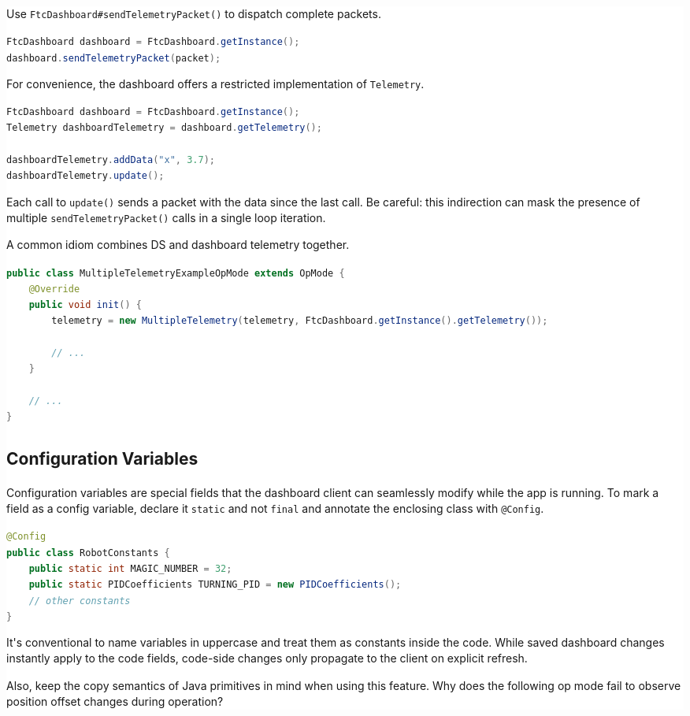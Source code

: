 Use `FtcDashboard#sendTelemetryPacket()` to dispatch complete packets. 

```java
FtcDashboard dashboard = FtcDashboard.getInstance();
dashboard.sendTelemetryPacket(packet);
```

For convenience, the dashboard offers a restricted implementation of `Telemetry`. 

```java
FtcDashboard dashboard = FtcDashboard.getInstance();
Telemetry dashboardTelemetry = dashboard.getTelemetry();

dashboardTelemetry.addData("x", 3.7);
dashboardTelemetry.update();
```

Each call to `update()` sends a packet with the data since the last call. Be careful: this indirection can mask the presence of multiple `sendTelemetryPacket()` calls in a single loop iteration.

A common idiom combines DS and dashboard telemetry together.

```java
public class MultipleTelemetryExampleOpMode extends OpMode {
    @Override
    public void init() {
        telemetry = new MultipleTelemetry(telemetry, FtcDashboard.getInstance().getTelemetry());

        // ...
    }

    // ...
}
```

## Configuration Variables

Configuration variables are special fields that the dashboard client can seamlessly modify while the app is running. To mark a field as a config variable, declare it `static` and not `final` and annotate the enclosing class with `@Config`. 

```java
@Config
public class RobotConstants {
    public static int MAGIC_NUMBER = 32;
    public static PIDCoefficients TURNING_PID = new PIDCoefficients();
    // other constants
}
```

It's conventional to name variables in uppercase and treat them as constants inside the code. While saved dashboard changes instantly apply to the code fields, code-side changes only propagate to the client on explicit refresh.

Also, keep the copy semantics of Java primitives in mind when using this feature. Why does the following op mode fail to observe position offset changes during operation?
